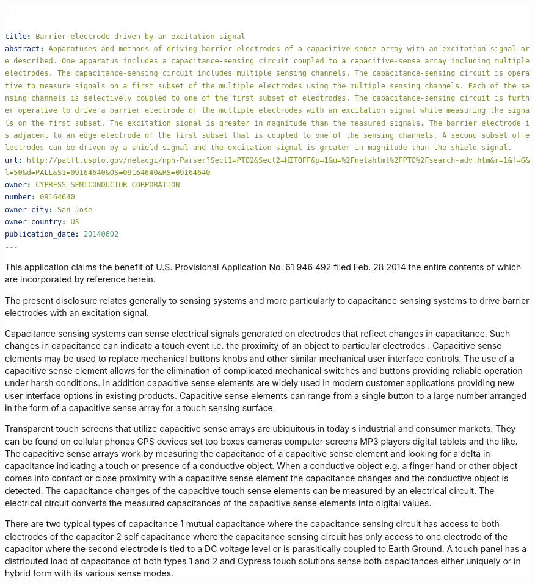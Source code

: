 ```yaml
---

title: Barrier electrode driven by an excitation signal
abstract: Apparatuses and methods of driving barrier electrodes of a capacitive-sense array with an excitation signal are described. One apparatus includes a capacitance-sensing circuit coupled to a capacitive-sense array including multiple electrodes. The capacitance-sensing circuit includes multiple sensing channels. The capacitance-sensing circuit is operative to measure signals on a first subset of the multiple electrodes using the multiple sensing channels. Each of the sensing channels is selectively coupled to one of the first subset of electrodes. The capacitance-sensing circuit is further operative to drive a barrier electrode of the multiple electrodes with an excitation signal while measuring the signals on the first subset. The excitation signal is greater in magnitude than the measured signals. The barrier electrode is adjacent to an edge electrode of the first subset that is coupled to one of the sensing channels. A second subset of electrodes can be driven by a shield signal and the excitation signal is greater in magnitude than the shield signal.
url: http://patft.uspto.gov/netacgi/nph-Parser?Sect1=PTO2&Sect2=HITOFF&p=1&u=%2Fnetahtml%2FPTO%2Fsearch-adv.htm&r=1&f=G&l=50&d=PALL&S1=09164640&OS=09164640&RS=09164640
owner: CYPRESS SEMICONDUCTOR CORPORATION
number: 09164640
owner_city: San Jose
owner_country: US
publication_date: 20140602
---
```

This application claims the benefit of U.S. Provisional Application No. 61 946 492 filed Feb. 28 2014 the entire contents of which are incorporated by reference herein.

The present disclosure relates generally to sensing systems and more particularly to capacitance sensing systems to drive barrier electrodes with an excitation signal.

Capacitance sensing systems can sense electrical signals generated on electrodes that reflect changes in capacitance. Such changes in capacitance can indicate a touch event i.e. the proximity of an object to particular electrodes . Capacitive sense elements may be used to replace mechanical buttons knobs and other similar mechanical user interface controls. The use of a capacitive sense element allows for the elimination of complicated mechanical switches and buttons providing reliable operation under harsh conditions. In addition capacitive sense elements are widely used in modern customer applications providing new user interface options in existing products. Capacitive sense elements can range from a single button to a large number arranged in the form of a capacitive sense array for a touch sensing surface.

Transparent touch screens that utilize capacitive sense arrays are ubiquitous in today s industrial and consumer markets. They can be found on cellular phones GPS devices set top boxes cameras computer screens MP3 players digital tablets and the like. The capacitive sense arrays work by measuring the capacitance of a capacitive sense element and looking for a delta in capacitance indicating a touch or presence of a conductive object. When a conductive object e.g. a finger hand or other object comes into contact or close proximity with a capacitive sense element the capacitance changes and the conductive object is detected. The capacitance changes of the capacitive touch sense elements can be measured by an electrical circuit. The electrical circuit converts the measured capacitances of the capacitive sense elements into digital values.

There are two typical types of capacitance 1 mutual capacitance where the capacitance sensing circuit has access to both electrodes of the capacitor 2 self capacitance where the capacitance sensing circuit has only access to one electrode of the capacitor where the second electrode is tied to a DC voltage level or is parasitically coupled to Earth Ground. A touch panel has a distributed load of capacitance of both types 1 and 2 and Cypress touch solutions sense both capacitances either uniquely or in hybrid form with its various sense modes.
